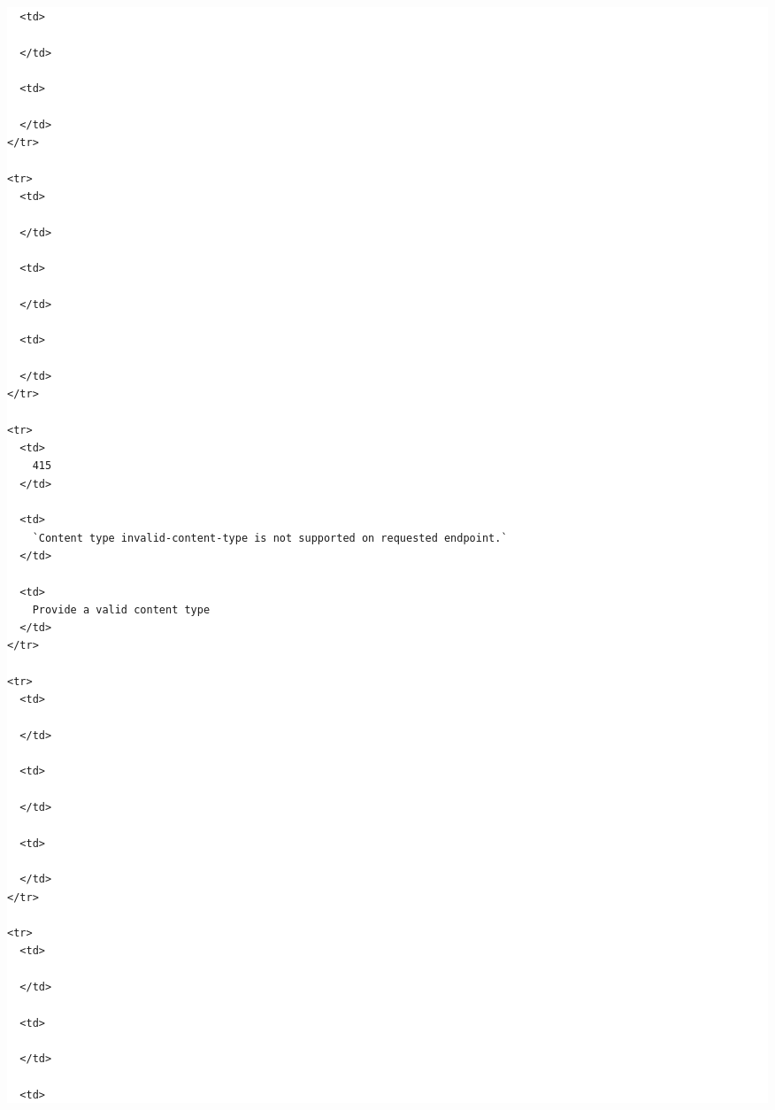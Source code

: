       <td>

      </td>

      <td>

      </td>
    </tr>

    <tr>
      <td>

      </td>

      <td>

      </td>

      <td>

      </td>
    </tr>

    <tr>
      <td>
        415
      </td>

      <td>
        `Content type invalid-content-type is not supported on requested endpoint.`
      </td>

      <td>
        Provide a valid content type
      </td>
    </tr>

    <tr>
      <td>

      </td>

      <td>

      </td>

      <td>

      </td>
    </tr>

    <tr>
      <td>

      </td>

      <td>

      </td>

      <td>
